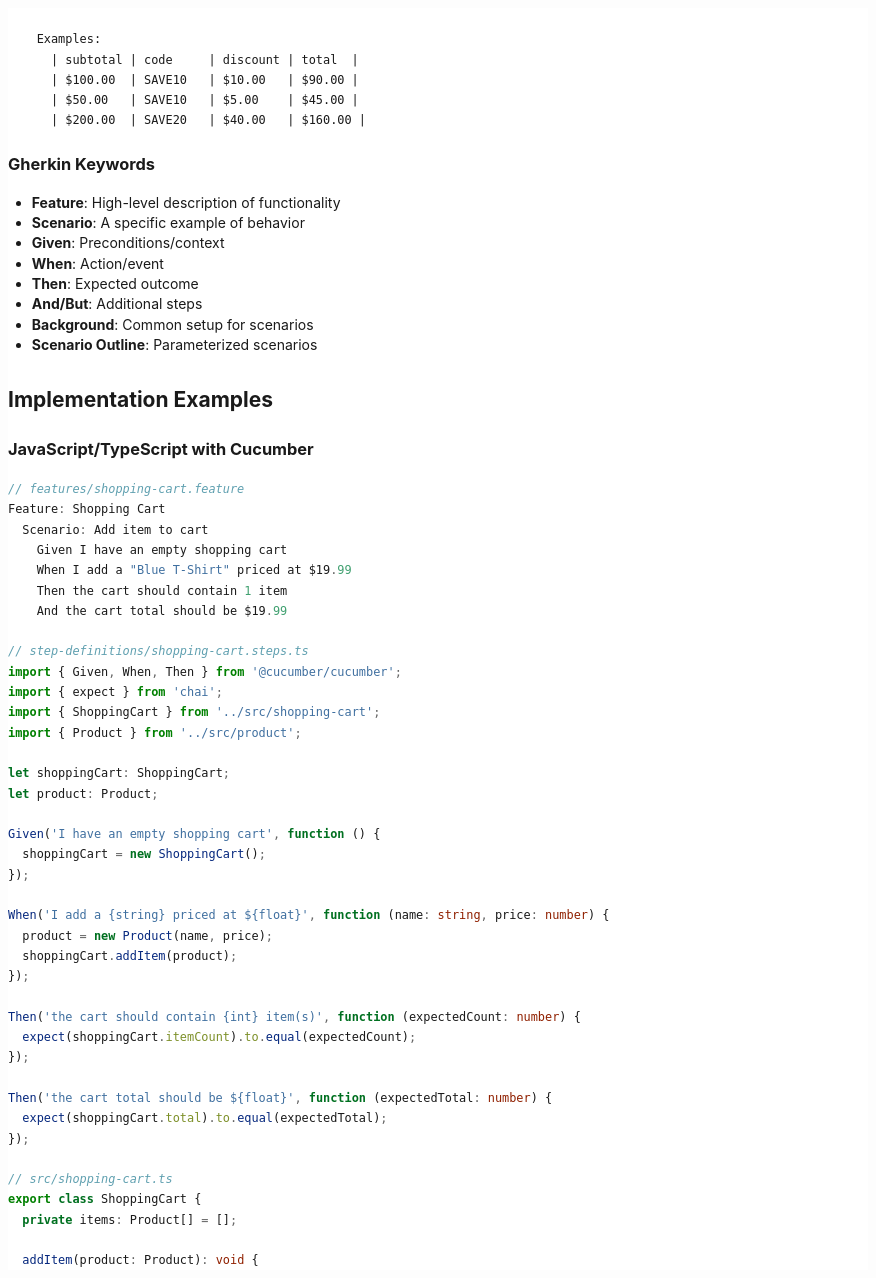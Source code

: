 ```gherkin

    Examples:
      | subtotal | code     | discount | total  |
      | $100.00  | SAVE10   | $10.00   | $90.00 |
      | $50.00   | SAVE10   | $5.00    | $45.00 |
      | $200.00  | SAVE20   | $40.00   | $160.00 |
```

### Gherkin Keywords

- **Feature**: High-level description of functionality
- **Scenario**: A specific example of behavior
- **Given**: Preconditions/context
- **When**: Action/event
- **Then**: Expected outcome
- **And/But**: Additional steps
- **Background**: Common setup for scenarios
- **Scenario Outline**: Parameterized scenarios

## Implementation Examples

### JavaScript/TypeScript with Cucumber

```typescript
// features/shopping-cart.feature
Feature: Shopping Cart
  Scenario: Add item to cart
    Given I have an empty shopping cart
    When I add a "Blue T-Shirt" priced at $19.99
    Then the cart should contain 1 item
    And the cart total should be $19.99

// step-definitions/shopping-cart.steps.ts
import { Given, When, Then } from '@cucumber/cucumber';
import { expect } from 'chai';
import { ShoppingCart } from '../src/shopping-cart';
import { Product } from '../src/product';

let shoppingCart: ShoppingCart;
let product: Product;

Given('I have an empty shopping cart', function () {
  shoppingCart = new ShoppingCart();
});

When('I add a {string} priced at ${float}', function (name: string, price: number) {
  product = new Product(name, price);
  shoppingCart.addItem(product);
});

Then('the cart should contain {int} item(s)', function (expectedCount: number) {
  expect(shoppingCart.itemCount).to.equal(expectedCount);
});

Then('the cart total should be ${float}', function (expectedTotal: number) {
  expect(shoppingCart.total).to.equal(expectedTotal);
});

// src/shopping-cart.ts
export class ShoppingCart {
  private items: Product[] = [];

  addItem(product: Product): void {
```